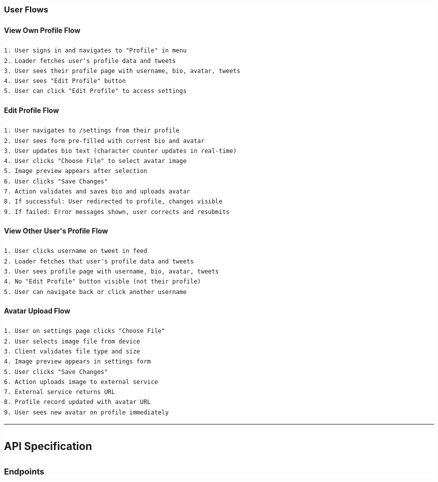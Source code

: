 ### User Flows

#### View Own Profile Flow
```
1. User signs in and navigates to "Profile" in menu
2. Loader fetches user's profile data and tweets
3. User sees their profile page with username, bio, avatar, tweets
4. User sees "Edit Profile" button
5. User can click "Edit Profile" to access settings
```

#### Edit Profile Flow
```
1. User navigates to /settings from their profile
2. User sees form pre-filled with current bio and avatar
3. User updates bio text (character counter updates in real-time)
4. User clicks "Choose File" to select avatar image
5. Image preview appears after selection
6. User clicks "Save Changes"
7. Action validates and saves bio and uploads avatar
8. If successful: User redirected to profile, changes visible
9. If failed: Error messages shown, user corrects and resubmits
```

#### View Other User's Profile Flow
```
1. User clicks username on tweet in feed
2. Loader fetches that user's profile data and tweets
3. User sees profile page with username, bio, avatar, tweets
4. No "Edit Profile" button visible (not their profile)
5. User can navigate back or click another username
```

#### Avatar Upload Flow
```
1. User on settings page clicks "Choose File"
2. User selects image file from device
3. Client validates file type and size
4. Image preview appears in settings form
5. User clicks "Save Changes"
6. Action uploads image to external service
7. External service returns URL
8. Profile record updated with avatar URL
9. User sees new avatar on profile immediately
```

---

## API Specification

### Endpoints
